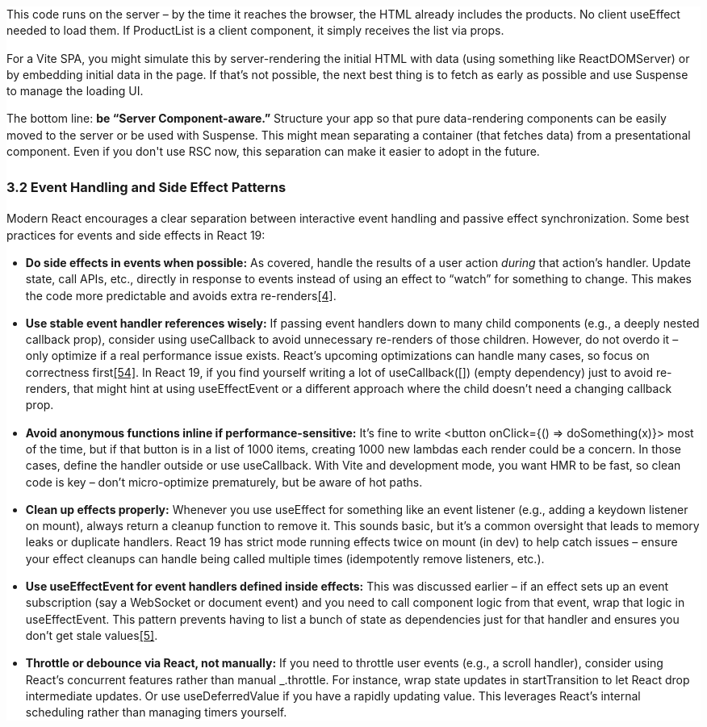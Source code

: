 This code runs on the server – by the time it reaches the browser, the HTML already includes the products. No client useEffect needed to load them. If ProductList is a client component, it simply receives the list via props.

For a Vite SPA, you might simulate this by server-rendering the initial HTML with data (using something like ReactDOMServer) or by embedding initial data in the page. If that’s not possible, the next best thing is to fetch as early as possible and use Suspense to manage the loading UI.

The bottom line: **be “Server Component-aware.”** Structure your app so that pure data-rendering components can be easily moved to the server or be used with Suspense. This might mean separating a container (that fetches data) from a presentational component. Even if you don't use RSC now, this separation can make it easier to adopt in the future.

### 3.2 Event Handling and Side Effect Patterns

Modern React encourages a clear separation between interactive event handling and passive effect synchronization. Some best practices for events and side effects in React 19:

* **Do side effects in events when possible:** As covered, handle the results of a user action *during* that action’s handler. Update state, call APIs, etc., directly in response to events instead of using an effect to “watch” for something to change. This makes the code more predictable and avoids extra re-renders[\[4\]](https://react.dev/learn/you-might-not-need-an-effect#:~:text=,in%20the%20corresponding%20event%20handlers).

* **Use stable event handler references wisely:** If passing event handlers down to many child components (e.g., a deeply nested callback prop), consider using useCallback to avoid unnecessary re-renders of those children. However, do not overdo it – only optimize if a real performance issue exists. React’s upcoming optimizations can handle many cases, so focus on correctness first[\[54\]](https://javascript.plainenglish.io/unlocking-the-power-of-react-19-10-best-practices-for-modern-development-fcbc28a348a5?gi=e3d339ca5911#:~:text=Best%20Practice%3A%20Write%20straightforward%20JavaScript,compiler%20might%20need%20a%20hint). In React 19, if you find yourself writing a lot of useCallback(\[\]) (empty dependency) just to avoid re-renders, that might hint at using useEffectEvent or a different approach where the child doesn’t need a changing callback prop.

* **Avoid anonymous functions inline if performance-sensitive:** It’s fine to write \<button onClick={() \=\> doSomething(x)}\> most of the time, but if that button is in a list of 1000 items, creating 1000 new lambdas each render could be a concern. In those cases, define the handler outside or use useCallback. With Vite and development mode, you want HMR to be fast, so clean code is key – don’t micro-optimize prematurely, but be aware of hot paths.

* **Clean up effects properly:** Whenever you use useEffect for something like an event listener (e.g., adding a keydown listener on mount), always return a cleanup function to remove it. This sounds basic, but it’s a common oversight that leads to memory leaks or duplicate handlers. React 19 has strict mode running effects twice on mount (in dev) to help catch issues – ensure your effect cleanups can handle being called multiple times (idempotently remove listeners, etc.).

* **Use useEffectEvent for event handlers defined inside effects:** This was discussed earlier – if an effect sets up an event subscription (say a WebSocket or document event) and you need to call component logic from that event, wrap that logic in useEffectEvent. This pattern prevents having to list a bunch of state as dependencies just for that handler and ensures you don’t get stale values[\[5\]](https://react.dev/learn/separating-events-from-effects#:~:text=Here%2C%20,of%20your%20props%20and%20state).

* **Throttle or debounce via React, not manually:** If you need to throttle user events (e.g., a scroll handler), consider using React’s concurrent features rather than manual \_.throttle. For instance, wrap state updates in startTransition to let React drop intermediate updates. Or use useDeferredValue if you have a rapidly updating value. This leverages React’s internal scheduling rather than managing timers yourself.
